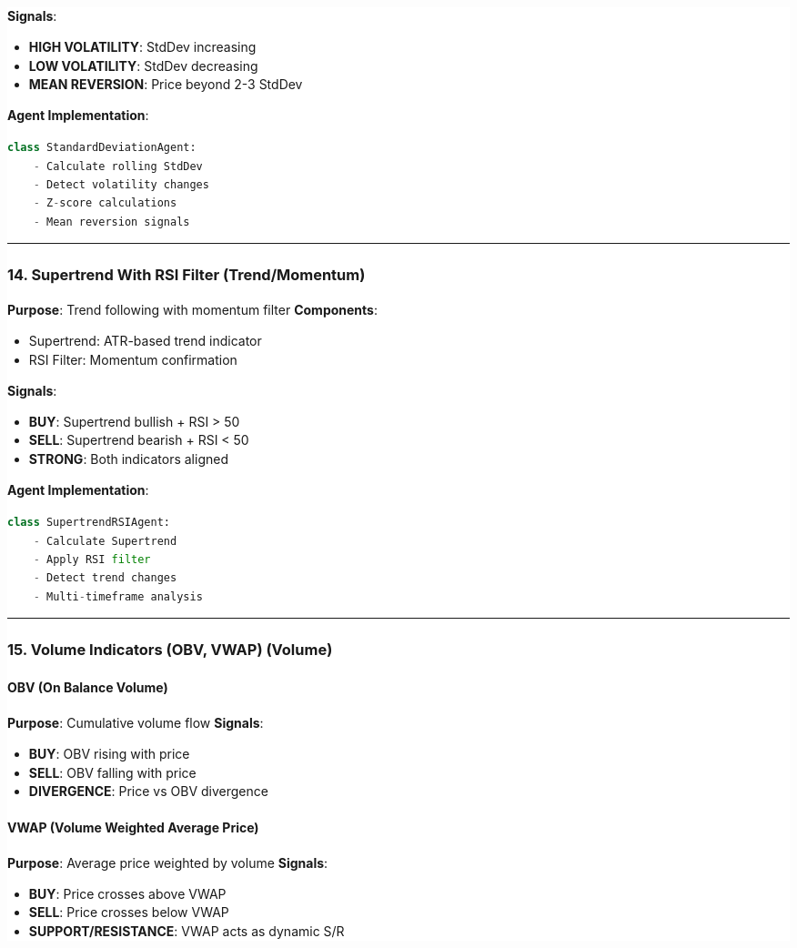 **Signals**:
- **HIGH VOLATILITY**: StdDev increasing
- **LOW VOLATILITY**: StdDev decreasing
- **MEAN REVERSION**: Price beyond 2-3 StdDev

**Agent Implementation**:
```python
class StandardDeviationAgent:
    - Calculate rolling StdDev
    - Detect volatility changes
    - Z-score calculations
    - Mean reversion signals
```

---

### 14. **Supertrend With RSI Filter** (Trend/Momentum)
**Purpose**: Trend following with momentum filter
**Components**:
- Supertrend: ATR-based trend indicator
- RSI Filter: Momentum confirmation

**Signals**:
- **BUY**: Supertrend bullish + RSI > 50
- **SELL**: Supertrend bearish + RSI < 50
- **STRONG**: Both indicators aligned

**Agent Implementation**:
```python
class SupertrendRSIAgent:
    - Calculate Supertrend
    - Apply RSI filter
    - Detect trend changes
    - Multi-timeframe analysis
```

---

### 15. **Volume Indicators (OBV, VWAP)** (Volume)

#### **OBV (On Balance Volume)**
**Purpose**: Cumulative volume flow
**Signals**:
- **BUY**: OBV rising with price
- **SELL**: OBV falling with price
- **DIVERGENCE**: Price vs OBV divergence

#### **VWAP (Volume Weighted Average Price)**
**Purpose**: Average price weighted by volume
**Signals**:
- **BUY**: Price crosses above VWAP
- **SELL**: Price crosses below VWAP
- **SUPPORT/RESISTANCE**: VWAP acts as dynamic S/R
